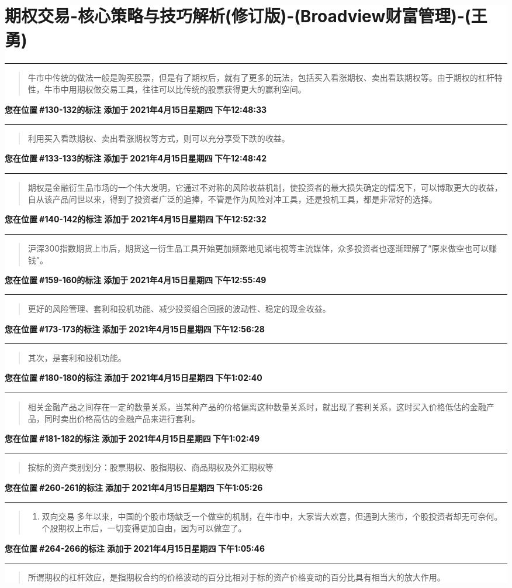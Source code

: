 # 期权交易-核心策略与技巧解析(修订版)-(Broadview财富管理)-(王勇)

---

> 牛市中传统的做法一般是购买股票，但是有了期权后，就有了更多的玩法，包括买入看涨期权、卖出看跌期权等。由于期权的杠杆特性，牛市中用期权做交易工具，往往可以比传统的股票获得更大的赢利空间。

**您在位置 #130-132的标注** **添加于 2021年4月15日星期四 下午12:48:33**

---

> 利用买入看跌期权、卖出看涨期权等方式，则可以充分享受下跌的收益。

**您在位置 #133-133的标注** **添加于 2021年4月15日星期四 下午12:48:42**

---

> 期权是金融衍生品市场的一个伟大发明，它通过不对称的风险收益机制，使投资者的最大损失确定的情况下，可以博取更大的收益，自从该产品问世以来，得到了投资者广泛的追捧，不管是作为风险对冲工具，还是投机工具，都是非常好的选择。

**您在位置 #140-142的标注** **添加于 2021年4月15日星期四 下午12:52:32**

---

> 沪深300指数期货上市后，期货这一衍生品工具开始更加频繁地见诸电视等主流媒体，众多投资者也逐渐理解了“原来做空也可以赚钱”。

**您在位置 #159-160的标注** **添加于 2021年4月15日星期四 下午12:55:49**

---

> 更好的风险管理、套利和投机功能、减少投资组合回报的波动性、稳定的现金收益。

**您在位置 #173-173的标注** **添加于 2021年4月15日星期四 下午12:56:28**

---

> 其次，是套利和投机功能。

**您在位置 #180-180的标注** **添加于 2021年4月15日星期四 下午1:02:40**

---

> 相关金融产品之间存在一定的数量关系，当某种产品的价格偏离这种数量关系时，就出现了套利关系，这时买入价格低估的金融产品，同时卖出价格高估的金融产品来进行套利。

**您在位置 #181-182的标注** **添加于 2021年4月15日星期四 下午1:02:49**

---

> 按标的资产类别划分：股票期权、股指期权、商品期权及外汇期权等

**您在位置 #260-261的标注** **添加于 2021年4月15日星期四 下午1:05:26**

---

> 1. 双向交易 多年以来，中国的个股市场缺乏一个做空的机制，在牛市中，大家皆大欢喜，但遇到大熊市，个股投资者却无可奈何。个股期权上市后，一切变得更加自由，因为可以做空了。

**您在位置 #264-266的标注** **添加于 2021年4月15日星期四 下午1:05:46**

---

> 所谓期权的杠杆效应，是指期权合约的价格波动的百分比相对于标的资产价格变动的百分比具有相当大的放大作用。
